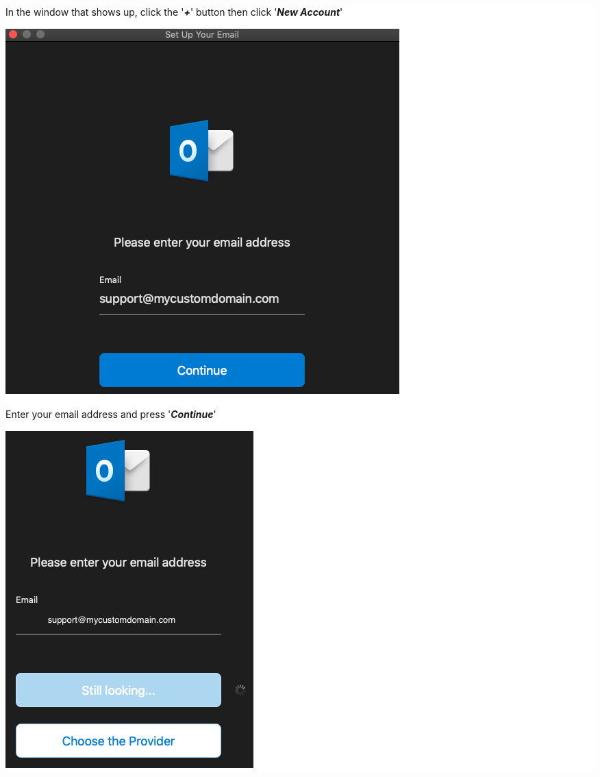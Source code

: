 In the window that shows up, click the '_**+**_' button then click '_**New Account**_'

<img style="width: auto; height: auto;" src="../../images/osx-365-webnow-4.png">

Enter your email address and press '_**Continue**_'

<img style="width: auto; height: auto;" src="../../images/osx-365-webnow-5.png">
